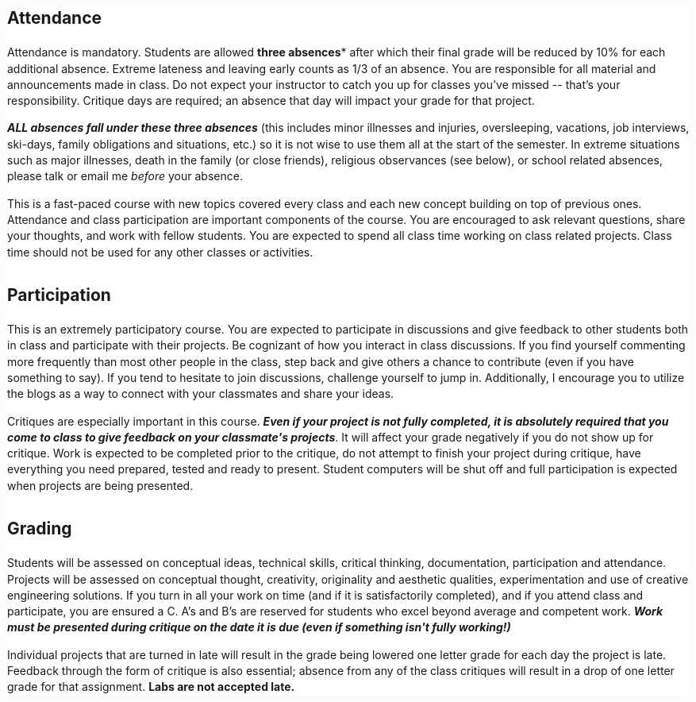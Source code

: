 
## Attendance

Attendance is mandatory. Students are allowed **three absences*** after which their final grade will be reduced by 10% for each additional absence. Extreme lateness and leaving early counts as 1/3 of an absence. You are responsible for all material and announcements made in class. Do not expect your instructor to catch you up for classes you’ve missed -- that’s your responsibility. Critique days are required; an absence that day will impact your grade for that project.

***ALL absences fall under these three absences*** (this includes minor illnesses and injuries, oversleeping, vacations, job interviews, ski-days, family obligations and situations, etc.) so it is not wise to use them all at the start of the semester. In extreme situations such as major illnesses, death in the family (or close friends), religious observances (see below), or school related absences, please talk or email me *before* your absence.

This is a fast-paced course with new topics covered every class and each new concept building on top of previous ones. Attendance and class participation are important components of the course. You are encouraged to ask relevant questions, share your thoughts, and work with fellow students. You are expected to spend all class time working on class related projects. Class time should not be used for any other classes or activities.


## Participation
This is an extremely participatory course. You are expected to participate in discussions and give feedback to other students both in class and participate with their projects. Be cognizant of how you interact in class discussions. If you find yourself commenting more frequently than most other people in the class, step back and give others a chance to contribute (even if you have something to say). If you tend to hesitate to join discussions, challenge yourself to jump in. Additionally, I encourage you to utilize the blogs as a way to connect with your classmates and share your ideas.

Critiques are especially important in this course. ***Even if your project is not fully completed, it is absolutely required that you come to class to give feedback on your classmate's projects***. It will affect your grade negatively if you do not show up for critique. Work is expected to be completed prior to the critique, do not attempt to finish your project during critique, have everything you need prepared, tested and ready to present. Student computers will be shut off and full participation is expected when projects are being presented.



## Grading

Students will be assessed on conceptual ideas, technical skills, critical thinking, documentation, participation and attendance. Projects will be assessed on conceptual thought, creativity, originality and aesthetic qualities, experimentation and use of creative engineering solutions. If you turn in all your work on time (and if it is satisfactorily completed), and if you attend class and participate, you are ensured a C. A’s and B’s are reserved for students who excel beyond average and competent work. ***Work must be presented during critique on the date it is due (even if something isn't fully working!)***

Individual projects that are turned in late will result in the grade being lowered one letter grade for each day the project is late. Feedback through the form of critique is also essential; absence from any of the class critiques will result in a drop of one letter grade for that assignment. **Labs are not accepted late.**

